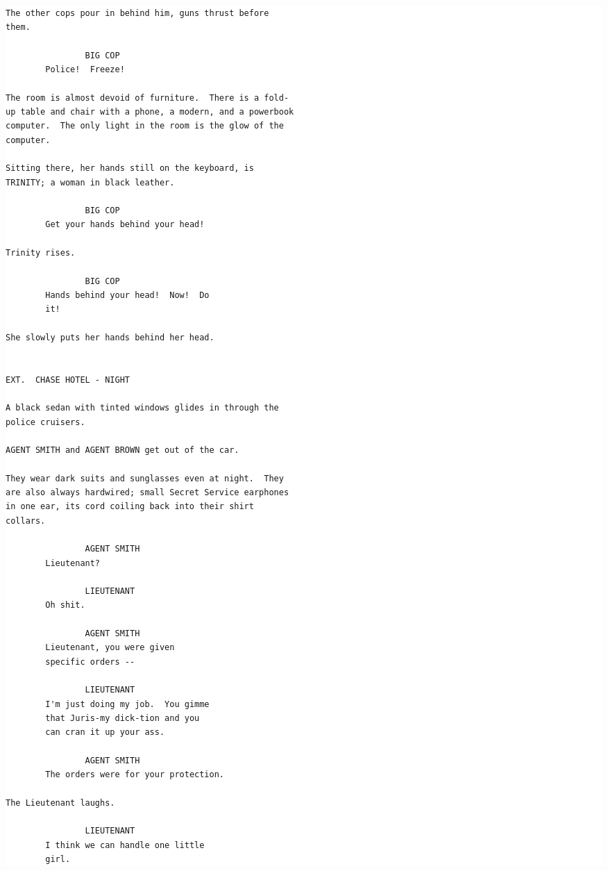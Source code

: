 	The other cops pour in behind him, guns thrust before
	them.

					BIG COP
			Police!  Freeze!

	The room is almost devoid of furniture.  There is a fold-
	up table and chair with a phone, a modern, and a powerbook 
	computer.  The only light in the room is the glow of the
	computer.

	Sitting there, her hands still on the keyboard, is 
	TRINITY; a woman in black leather.

					BIG COP
			Get your hands behind your head!

	Trinity rises.

					BIG COP
			Hands behind your head!  Now!  Do
			it!

	She slowly puts her hands behind her head.


	EXT.  CHASE HOTEL - NIGHT

	A black sedan with tinted windows glides in through the 
	police cruisers.

	AGENT SMITH and AGENT BROWN get out of the car.

	They wear dark suits and sunglasses even at night.  They 
	are also always hardwired; small Secret Service earphones 
	in one ear, its cord coiling back into their shirt
	collars.

					AGENT SMITH
			Lieutenant?

					LIEUTENANT
			Oh shit.

					AGENT SMITH 
			Lieutenant, you were given 
			specific orders --

					LIEUTENANT
			I'm just doing my job.  You gimme 
			that Juris-my dick-tion and you 
			can cran it up your ass.

					AGENT SMITH
			The orders were for your protection.

	The Lieutenant laughs.

					LIEUTENANT
			I think we can handle one little
			girl.
